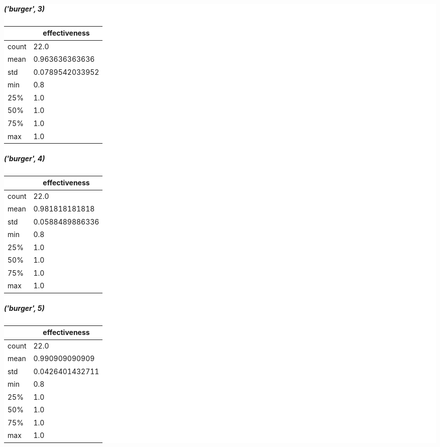 ##### ('burger', 3)

|  |effectiveness |
| -|------------- |
| count|22.0 |
| mean|0.963636363636 |
| std|0.0789542033952 |
| min|0.8 |
| 25%|1.0 |
| 50%|1.0 |
| 75%|1.0 |
| max|1.0 |

##### ('burger', 4)

|  |effectiveness |
| -|------------- |
| count|22.0 |
| mean|0.981818181818 |
| std|0.0588489886336 |
| min|0.8 |
| 25%|1.0 |
| 50%|1.0 |
| 75%|1.0 |
| max|1.0 |

##### ('burger', 5)

|  |effectiveness |
| -|------------- |
| count|22.0 |
| mean|0.990909090909 |
| std|0.0426401432711 |
| min|0.8 |
| 25%|1.0 |
| 50%|1.0 |
| 75%|1.0 |
| max|1.0 |
